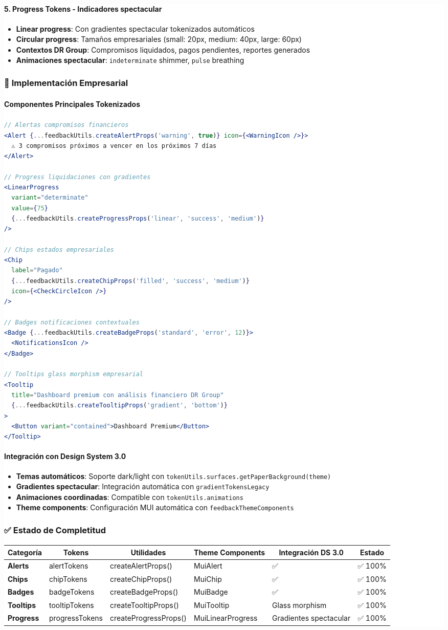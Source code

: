 #### **5. Progress Tokens** - Indicadores spectacular
- **Linear progress**: Con gradientes spectacular tokenizados automáticos
- **Circular progress**: Tamaños empresariales (small: 20px, medium: 40px, large: 60px)
- **Contextos DR Group**: Compromisos liquidados, pagos pendientes, reportes generados
- **Animaciones spectacular**: `indeterminate` shimmer, `pulse` breathing

### 💼 **Implementación Empresarial**

#### **Componentes Principales Tokenizados**
```jsx
// Alertas compromisos financieros
<Alert {...feedbackUtils.createAlertProps('warning', true)} icon={<WarningIcon />}>
  ⚠️ 3 compromisos próximos a vencer en los próximos 7 días
</Alert>

// Progress liquidaciones con gradientes
<LinearProgress 
  variant="determinate" 
  value={75} 
  {...feedbackUtils.createProgressProps('linear', 'success', 'medium')}
/>

// Chips estados empresariales
<Chip 
  label="Pagado" 
  {...feedbackUtils.createChipProps('filled', 'success', 'medium')}
  icon={<CheckCircleIcon />}
/>

// Badges notificaciones contextuales
<Badge {...feedbackUtils.createBadgeProps('standard', 'error', 12)}>
  <NotificationsIcon />
</Badge>

// Tooltips glass morphism empresarial
<Tooltip 
  title="Dashboard premium con análisis financiero DR Group"
  {...feedbackUtils.createTooltipProps('gradient', 'bottom')}
>
  <Button variant="contained">Dashboard Premium</Button>
</Tooltip>
```

#### **Integración con Design System 3.0**
- **Temas automáticos**: Soporte dark/light con `tokenUtils.surfaces.getPaperBackground(theme)`
- **Gradientes spectacular**: Integración automática con `gradientTokensLegacy`
- **Animaciones coordinadas**: Compatible con `tokenUtils.animations`
- **Theme components**: Configuración MUI automática con `feedbackThemeComponents`

### ✅ **Estado de Completitud**
| Categoría | Tokens | Utilidades | Theme Components | Integración DS 3.0 | Estado |
|-----------|--------|------------|------------------|-------------------|--------|
| **Alerts** | alertTokens | createAlertProps() | MuiAlert | ✅ | ✅ 100% |
| **Chips** | chipTokens | createChipProps() | MuiChip | ✅ | ✅ 100% |
| **Badges** | badgeTokens | createBadgeProps() | MuiBadge | ✅ | ✅ 100% |
| **Tooltips** | tooltipTokens | createTooltipProps() | MuiTooltip | Glass morphism | ✅ 100% |
| **Progress** | progressTokens | createProgressProps() | MuiLinearProgress | Gradientes spectacular | ✅ 100% |
